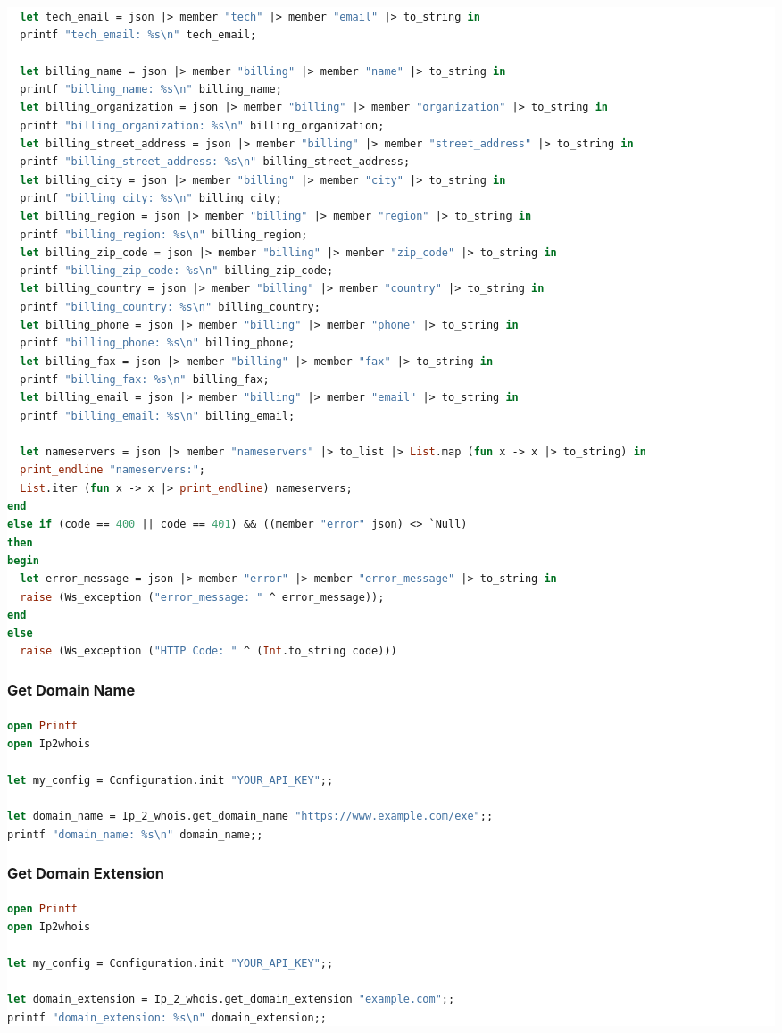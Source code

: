 ```ocaml
  let tech_email = json |> member "tech" |> member "email" |> to_string in
  printf "tech_email: %s\n" tech_email;
  
  let billing_name = json |> member "billing" |> member "name" |> to_string in
  printf "billing_name: %s\n" billing_name;
  let billing_organization = json |> member "billing" |> member "organization" |> to_string in
  printf "billing_organization: %s\n" billing_organization;
  let billing_street_address = json |> member "billing" |> member "street_address" |> to_string in
  printf "billing_street_address: %s\n" billing_street_address;
  let billing_city = json |> member "billing" |> member "city" |> to_string in
  printf "billing_city: %s\n" billing_city;
  let billing_region = json |> member "billing" |> member "region" |> to_string in
  printf "billing_region: %s\n" billing_region;
  let billing_zip_code = json |> member "billing" |> member "zip_code" |> to_string in
  printf "billing_zip_code: %s\n" billing_zip_code;
  let billing_country = json |> member "billing" |> member "country" |> to_string in
  printf "billing_country: %s\n" billing_country;
  let billing_phone = json |> member "billing" |> member "phone" |> to_string in
  printf "billing_phone: %s\n" billing_phone;
  let billing_fax = json |> member "billing" |> member "fax" |> to_string in
  printf "billing_fax: %s\n" billing_fax;
  let billing_email = json |> member "billing" |> member "email" |> to_string in
  printf "billing_email: %s\n" billing_email;
  
  let nameservers = json |> member "nameservers" |> to_list |> List.map (fun x -> x |> to_string) in
  print_endline "nameservers:";
  List.iter (fun x -> x |> print_endline) nameservers;
end
else if (code == 400 || code == 401) && ((member "error" json) <> `Null)
then
begin
  let error_message = json |> member "error" |> member "error_message" |> to_string in
  raise (Ws_exception ("error_message: " ^ error_message));
end
else
  raise (Ws_exception ("HTTP Code: " ^ (Int.to_string code)))
```

### Get Domain Name
```ocaml
open Printf
open Ip2whois

let my_config = Configuration.init "YOUR_API_KEY";;

let domain_name = Ip_2_whois.get_domain_name "https://www.example.com/exe";;
printf "domain_name: %s\n" domain_name;;
```

### Get Domain Extension
```ocaml
open Printf
open Ip2whois

let my_config = Configuration.init "YOUR_API_KEY";;

let domain_extension = Ip_2_whois.get_domain_extension "example.com";;
printf "domain_extension: %s\n" domain_extension;;
```

